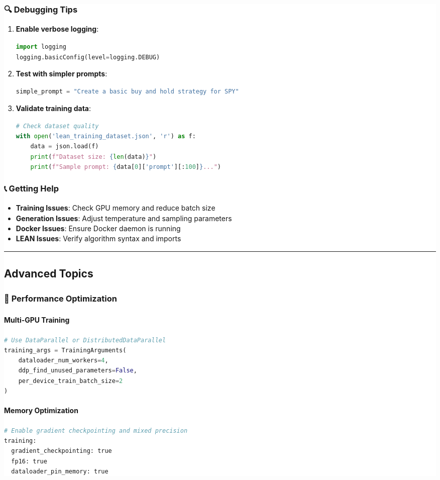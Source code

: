 ### 🔍 **Debugging Tips**

1. **Enable verbose logging**:
   ```python
   import logging
   logging.basicConfig(level=logging.DEBUG)
   ```

2. **Test with simpler prompts**:
   ```python
   simple_prompt = "Create a basic buy and hold strategy for SPY"
   ```

3. **Validate training data**:
   ```python
   # Check dataset quality
   with open('lean_training_dataset.json', 'r') as f:
       data = json.load(f)
       print(f"Dataset size: {len(data)}")
       print(f"Sample prompt: {data[0]['prompt'][:100]}...")
   ```

### 📞 **Getting Help**

- **Training Issues**: Check GPU memory and reduce batch size
- **Generation Issues**: Adjust temperature and sampling parameters
- **Docker Issues**: Ensure Docker daemon is running
- **LEAN Issues**: Verify algorithm syntax and imports

---

## Advanced Topics

### 🚀 **Performance Optimization**

#### **Multi-GPU Training**
```python
# Use DataParallel or DistributedDataParallel
training_args = TrainingArguments(
    dataloader_num_workers=4,
    ddp_find_unused_parameters=False,
    per_device_train_batch_size=2
)
```

#### **Memory Optimization**
```python
# Enable gradient checkpointing and mixed precision
training:
  gradient_checkpointing: true
  fp16: true
  dataloader_pin_memory: true
```
